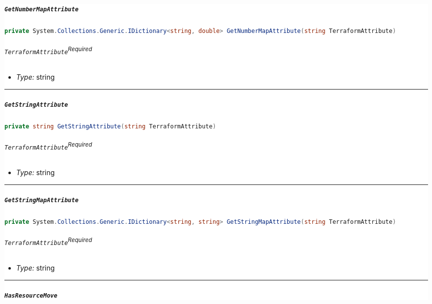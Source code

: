 
##### `GetNumberMapAttribute` <a name="GetNumberMapAttribute" id="@cdktf/provider-cloudflare.loadBalancer.LoadBalancer.getNumberMapAttribute"></a>

```csharp
private System.Collections.Generic.IDictionary<string, double> GetNumberMapAttribute(string TerraformAttribute)
```

###### `TerraformAttribute`<sup>Required</sup> <a name="TerraformAttribute" id="@cdktf/provider-cloudflare.loadBalancer.LoadBalancer.getNumberMapAttribute.parameter.terraformAttribute"></a>

- *Type:* string

---

##### `GetStringAttribute` <a name="GetStringAttribute" id="@cdktf/provider-cloudflare.loadBalancer.LoadBalancer.getStringAttribute"></a>

```csharp
private string GetStringAttribute(string TerraformAttribute)
```

###### `TerraformAttribute`<sup>Required</sup> <a name="TerraformAttribute" id="@cdktf/provider-cloudflare.loadBalancer.LoadBalancer.getStringAttribute.parameter.terraformAttribute"></a>

- *Type:* string

---

##### `GetStringMapAttribute` <a name="GetStringMapAttribute" id="@cdktf/provider-cloudflare.loadBalancer.LoadBalancer.getStringMapAttribute"></a>

```csharp
private System.Collections.Generic.IDictionary<string, string> GetStringMapAttribute(string TerraformAttribute)
```

###### `TerraformAttribute`<sup>Required</sup> <a name="TerraformAttribute" id="@cdktf/provider-cloudflare.loadBalancer.LoadBalancer.getStringMapAttribute.parameter.terraformAttribute"></a>

- *Type:* string

---

##### `HasResourceMove` <a name="HasResourceMove" id="@cdktf/provider-cloudflare.loadBalancer.LoadBalancer.hasResourceMove"></a>
